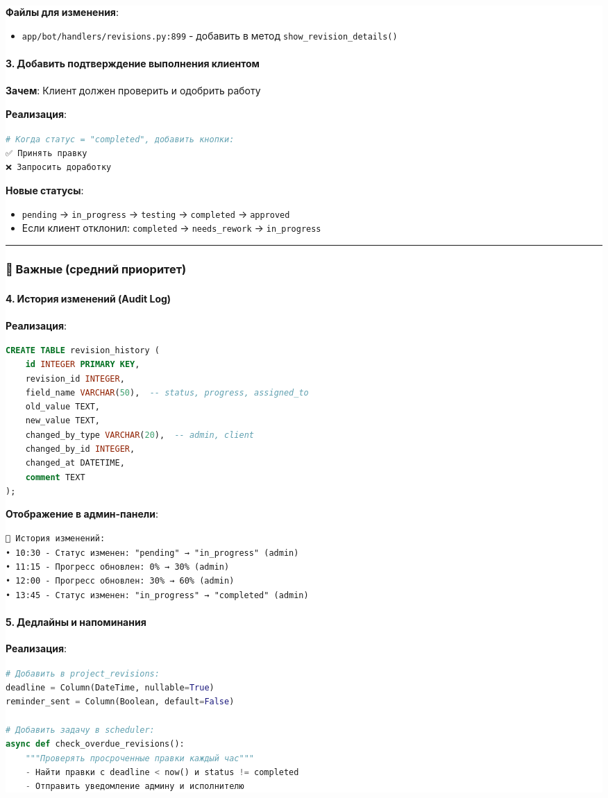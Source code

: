 **Файлы для изменения**:
- `app/bot/handlers/revisions.py:899` - добавить в метод `show_revision_details()`

#### 3. **Добавить подтверждение выполнения клиентом**
**Зачем**: Клиент должен проверить и одобрить работу

**Реализация**:
```python
# Когда статус = "completed", добавить кнопки:
✅ Принять правку
❌ Запросить доработку
```

**Новые статусы**:
- `pending` → `in_progress` → `testing` → `completed` → `approved`
- Если клиент отклонил: `completed` → `needs_rework` → `in_progress`

---

### 🎯 Важные (средний приоритет)

#### 4. **История изменений (Audit Log)**
**Реализация**:
```sql
CREATE TABLE revision_history (
    id INTEGER PRIMARY KEY,
    revision_id INTEGER,
    field_name VARCHAR(50),  -- status, progress, assigned_to
    old_value TEXT,
    new_value TEXT,
    changed_by_type VARCHAR(20),  -- admin, client
    changed_by_id INTEGER,
    changed_at DATETIME,
    comment TEXT
);
```

**Отображение в админ-панели**:
```
📜 История изменений:
• 10:30 - Статус изменен: "pending" → "in_progress" (admin)
• 11:15 - Прогресс обновлен: 0% → 30% (admin)
• 12:00 - Прогресс обновлен: 30% → 60% (admin)
• 13:45 - Статус изменен: "in_progress" → "completed" (admin)
```

#### 5. **Дедлайны и напоминания**
**Реализация**:
```python
# Добавить в project_revisions:
deadline = Column(DateTime, nullable=True)
reminder_sent = Column(Boolean, default=False)

# Добавить задачу в scheduler:
async def check_overdue_revisions():
    """Проверять просроченные правки каждый час"""
    - Найти правки с deadline < now() и status != completed
    - Отправить уведомление админу и исполнителю
```
